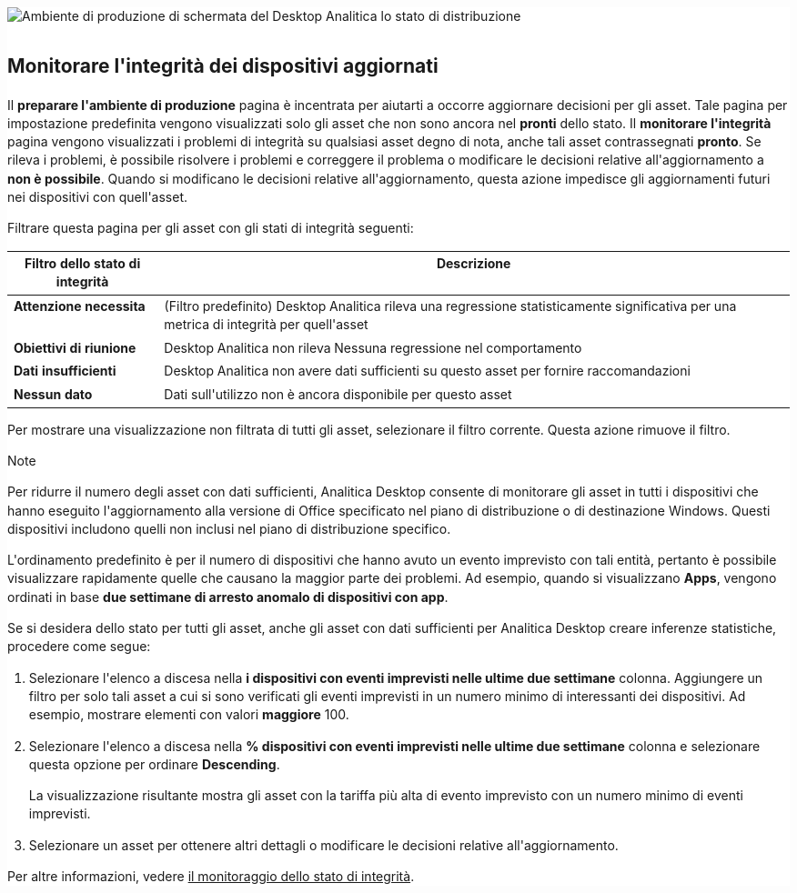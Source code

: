 ![Ambiente di produzione di schermata del Desktop Analitica lo stato di distribuzione](media/prod-deployment-status.png)



## <a name="bkmk_monitor"></a> Monitorare l'integrità dei dispositivi aggiornati

Il **preparare l'ambiente di produzione** pagina è incentrata per aiutarti a occorre aggiornare decisioni per gli asset. Tale pagina per impostazione predefinita vengono visualizzati solo gli asset che non sono ancora nel **pronti** dello stato. Il **monitorare l'integrità** pagina vengono visualizzati i problemi di integrità su qualsiasi asset degno di nota, anche tali asset contrassegnati **pronto**. Se rileva i problemi, è possibile risolvere i problemi e correggere il problema o modificare le decisioni relative all'aggiornamento a **non è possibile**. Quando si modificano le decisioni relative all'aggiornamento, questa azione impedisce gli aggiornamenti futuri nei dispositivi con quell'asset.

Filtrare questa pagina per gli asset con gli stati di integrità seguenti:

| Filtro dello stato di integrità | Descrizione |
|----------------------|-------------|
| **Attenzione necessita** | (Filtro predefinito) Desktop Analitica rileva una regressione statisticamente significativa per una metrica di integrità per quell'asset
| **Obiettivi di riunione** | Desktop Analitica non rileva Nessuna regressione nel comportamento |
| **Dati insufficienti** | Desktop Analitica non avere dati sufficienti su questo asset per fornire raccomandazioni |
| **Nessun dato** | Dati sull'utilizzo non è ancora disponibile per questo asset | 

Per mostrare una visualizzazione non filtrata di tutti gli asset, selezionare il filtro corrente. Questa azione rimuove il filtro.

> [!NOTE]  
> Per ridurre il numero degli asset con dati sufficienti, Analitica Desktop consente di monitorare gli asset in tutti i dispositivi che hanno eseguito l'aggiornamento alla versione di Office specificato nel piano di distribuzione o di destinazione Windows. Questi dispositivi includono quelli non inclusi nel piano di distribuzione specifico.  

L'ordinamento predefinito è per il numero di dispositivi che hanno avuto un evento imprevisto con tali entità, pertanto è possibile visualizzare rapidamente quelle che causano la maggior parte dei problemi. Ad esempio, quando si visualizzano **Apps**, vengono ordinati in base **due settimane di arresto anomalo di dispositivi con app**.

Se si desidera dello stato per tutti gli asset, anche gli asset con dati sufficienti per Analitica Desktop creare inferenze statistiche, procedere come segue:

1. Selezionare l'elenco a discesa nella **i dispositivi con eventi imprevisti nelle ultime due settimane** colonna. Aggiungere un filtro per solo tali asset a cui si sono verificati gli eventi imprevisti in un numero minimo di interessanti dei dispositivi. Ad esempio, mostrare elementi con valori **maggiore** 100.  

2. Selezionare l'elenco a discesa nella **% dispositivi con eventi imprevisti nelle ultime due settimane** colonna e selezionare questa opzione per ordinare **Descending**.  

    La visualizzazione risultante mostra gli asset con la tariffa più alta di evento imprevisto con un numero minimo di eventi imprevisti.  

3. Selezionare un asset per ottenere altri dettagli o modificare le decisioni relative all'aggiornamento.  


Per altre informazioni, vedere [il monitoraggio dello stato di integrità](/sccm/desktop-analytics/health-status-monitoring).
